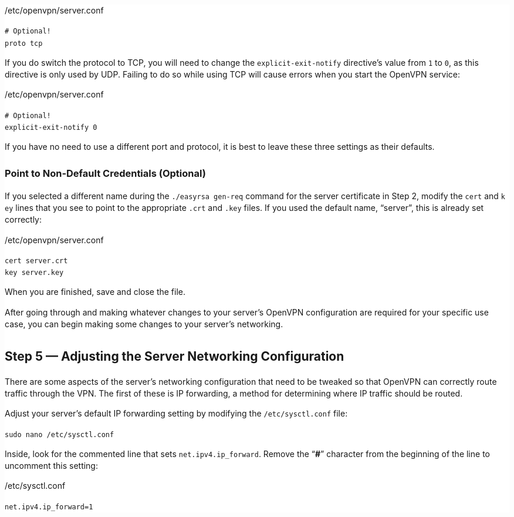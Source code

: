 /etc/openvpn/server.conf

```
# Optional!
proto tcp
```

If you do switch the protocol to TCP, you will need to change the `explicit-exit-notify` directive’s value from `1` to `0`, as this directive is only used by UDP. Failing to do so while using TCP will cause errors when you start the OpenVPN service:

/etc/openvpn/server.conf

```
# Optional!
explicit-exit-notify 0
```

If you have no need to use a different port and protocol, it is best to leave these three settings as their defaults.

### Point to Non-Default Credentials (Optional)

If you selected a different name during the `./easyrsa gen-req` command for the server certificate in Step 2, modify the `cert` and `key` lines that you see to point to the appropriate `.crt` and `.key` files. If you used the default name, “server”, this is already set correctly:

/etc/openvpn/server.conf

```
cert server.crt
key server.key
```

When you are finished, save and close the file.

After going through and making whatever changes to your server’s OpenVPN configuration are required for your specific use case, you can begin making some changes to your server’s networking.

Step 5 — Adjusting the Server Networking Configuration
------------------------------------------------------

There are some aspects of the server’s networking configuration that need to be tweaked so that OpenVPN can correctly route traffic through the VPN. The first of these is IP forwarding, a method for determining where IP traffic should be routed.

Adjust your server’s default IP forwarding setting by modifying the `/etc/sysctl.conf` file:

```
sudo nano /etc/sysctl.conf
```

Inside, look for the commented line that sets `net.ipv4.ip_forward`. Remove the “**#**” character from the beginning of the line to uncomment this setting:

/etc/sysctl.conf

```
net.ipv4.ip_forward=1
```
